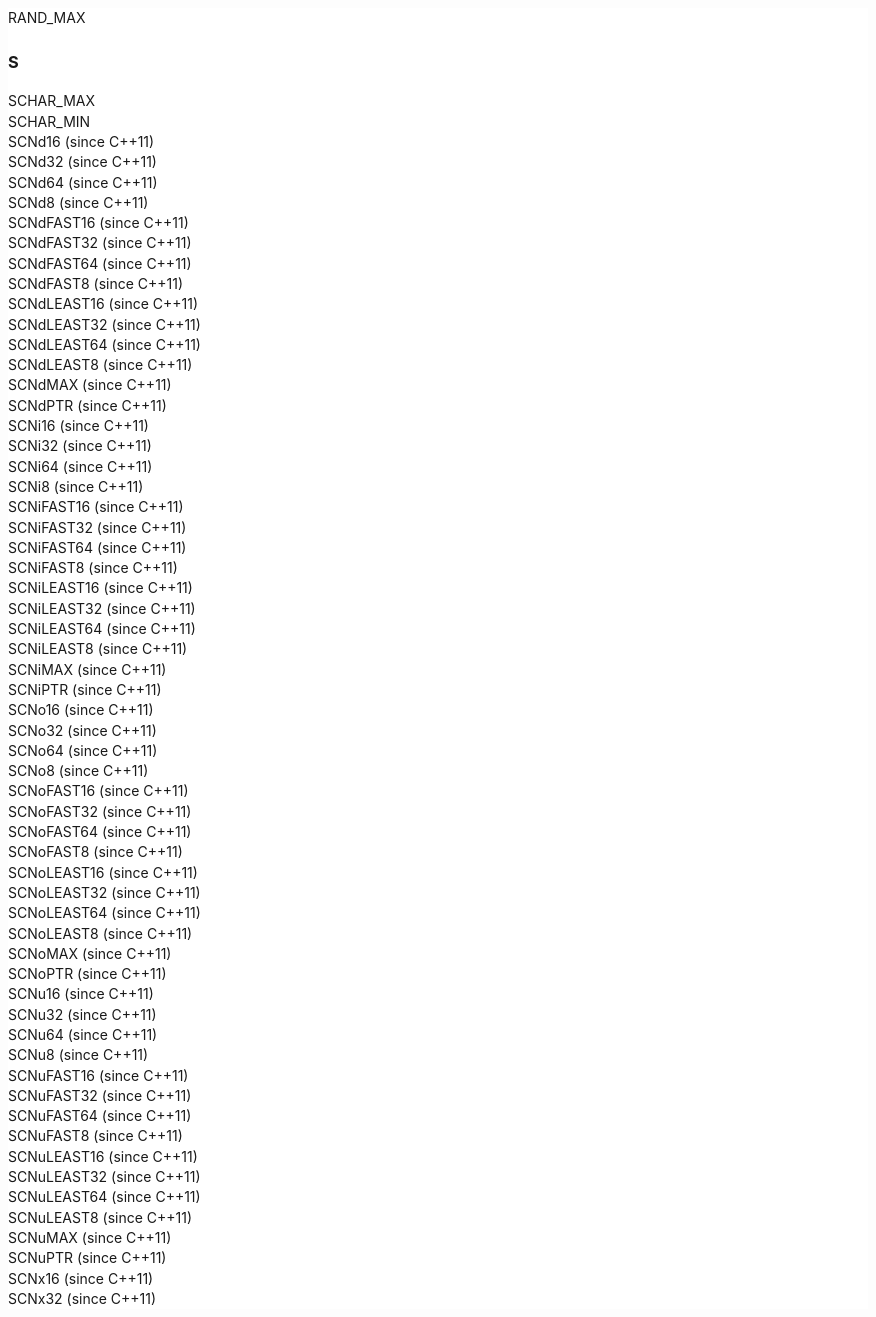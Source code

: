 RAND_MAX

### S

SCHAR_MAX  
SCHAR_MIN  
SCNd16 (since C++11)  
SCNd32 (since C++11)  
SCNd64 (since C++11)  
SCNd8 (since C++11)  
SCNdFAST16 (since C++11)  
SCNdFAST32 (since C++11)  
SCNdFAST64 (since C++11)  
SCNdFAST8 (since C++11)  
SCNdLEAST16 (since C++11)  
SCNdLEAST32 (since C++11)  
SCNdLEAST64 (since C++11)  
SCNdLEAST8 (since C++11)  
SCNdMAX (since C++11)  
SCNdPTR (since C++11)  
SCNi16 (since C++11)  
SCNi32 (since C++11)  
SCNi64 (since C++11)  
SCNi8 (since C++11)  
SCNiFAST16 (since C++11)  
SCNiFAST32 (since C++11)  
SCNiFAST64 (since C++11)  
SCNiFAST8 (since C++11)  
SCNiLEAST16 (since C++11)  
SCNiLEAST32 (since C++11)  
SCNiLEAST64 (since C++11)  
SCNiLEAST8 (since C++11)  
SCNiMAX (since C++11)  
SCNiPTR (since C++11)  
SCNo16 (since C++11)  
SCNo32 (since C++11)  
SCNo64 (since C++11)  
SCNo8 (since C++11)  
SCNoFAST16 (since C++11)  
SCNoFAST32 (since C++11)  
SCNoFAST64 (since C++11)  
SCNoFAST8 (since C++11)  
SCNoLEAST16 (since C++11)  
SCNoLEAST32 (since C++11)  
SCNoLEAST64 (since C++11)  
SCNoLEAST8 (since C++11)  
SCNoMAX (since C++11)  
SCNoPTR (since C++11)  
SCNu16 (since C++11)  
SCNu32 (since C++11)  
SCNu64 (since C++11)  
SCNu8 (since C++11)  
SCNuFAST16 (since C++11)  
SCNuFAST32 (since C++11)  
SCNuFAST64 (since C++11)  
SCNuFAST8 (since C++11)  
SCNuLEAST16 (since C++11)  
SCNuLEAST32 (since C++11)  
SCNuLEAST64 (since C++11)  
SCNuLEAST8 (since C++11)  
SCNuMAX (since C++11)  
SCNuPTR (since C++11)  
SCNx16 (since C++11)  
SCNx32 (since C++11)  